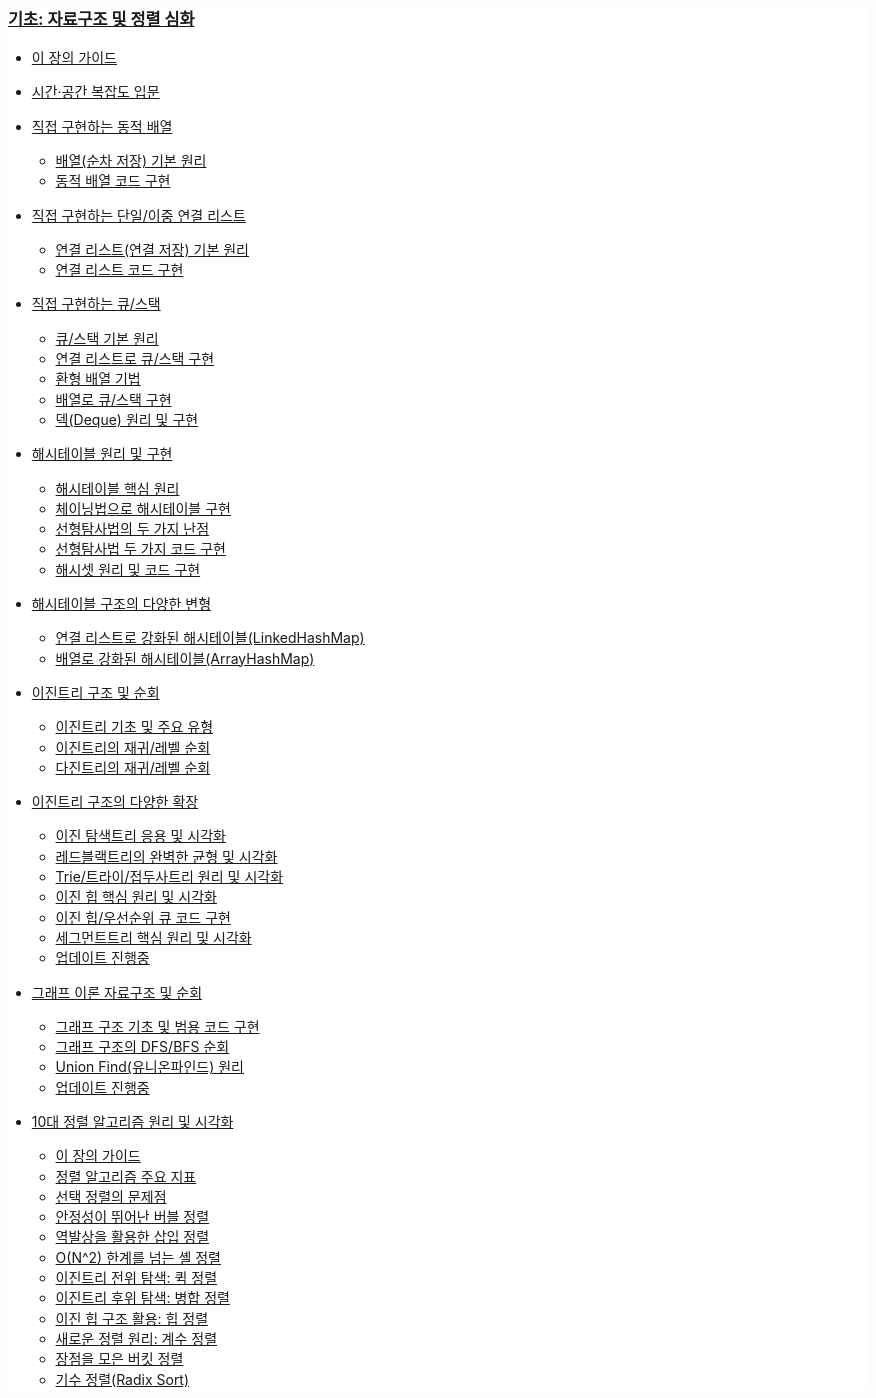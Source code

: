 ### [기초: 자료구조 및 정렬 심화](https://labuladong.online/algo/menu/quick-start/)
  * [이 장의 가이드](https://labuladong.online/algo/intro/data-structure-basic/)
  * [시간·공간 복잡도 입문](https://labuladong.online/algo/intro/complexity-basic/)

  * [직접 구현하는 동적 배열](https://labuladong.online/algo/menu/dynamic-array/)
    * [배열(순차 저장) 기본 원리](https://labuladong.online/algo/data-structure-basic/array-basic/)
    * [동적 배열 코드 구현](https://labuladong.online/algo/data-structure-basic/array-implement/)

  * [직접 구현하는 단일/이중 연결 리스트](https://labuladong.online/algo/menu/linked-list/)
    * [연결 리스트(연결 저장) 기본 원리](https://labuladong.online/algo/data-structure-basic/linkedlist-basic/)
    * [연결 리스트 코드 구현](https://labuladong.online/algo/data-structure-basic/linkedlist-implement/)

  * [직접 구현하는 큐/스택](https://labuladong.online/algo/menu/queue-stack/)
    * [큐/스택 기본 원리](https://labuladong.online/algo/data-structure-basic/queue-stack-basic/)
    * [연결 리스트로 큐/스택 구현](https://labuladong.online/algo/data-structure-basic/linked-queue-stack/)
    * [환형 배열 기법](https://labuladong.online/algo/data-structure-basic/cycle-array/)
    * [배열로 큐/스택 구현](https://labuladong.online/algo/data-structure-basic/array-queue-stack/)
    * [덱(Deque) 원리 및 구현](https://labuladong.online/algo/data-structure-basic/deque-implement/)

  * [해시테이블 원리 및 구현](https://labuladong.online/algo/menu/)
    * [해시테이블 핵심 원리](https://labuladong.online/algo/data-structure-basic/hashmap-basic/)
    * [체이닝법으로 해시테이블 구현](https://labuladong.online/algo/data-structure-basic/hashtable-chaining/)
    * [선형탐사법의 두 가지 난점](https://labuladong.online/algo/data-structure-basic/linear-probing-key-point/)
    * [선형탐사법 두 가지 코드 구현](https://labuladong.online/algo/data-structure-basic/linear-probing-code/)
    * [해시셋 원리 및 코드 구현](https://labuladong.online/algo/data-structure-basic/hash-set/)

  * [해시테이블 구조의 다양한 변형](https://labuladong.online/algo/menu/)
    * [연결 리스트로 강화된 해시테이블(LinkedHashMap)](https://labuladong.online/algo/data-structure-basic/hashtable-with-linked-list/)
    * [배열로 강화된 해시테이블(ArrayHashMap)](https://labuladong.online/algo/data-structure-basic/hashtable-with-array/)

  * [이진트리 구조 및 순회](https://labuladong.online/algo/menu/binary-tree/)
    * [이진트리 기초 및 주요 유형](https://labuladong.online/algo/data-structure-basic/binary-tree-basic/)
    * [이진트리의 재귀/레벨 순회](https://labuladong.online/algo/data-structure-basic/binary-tree-traverse-basic/)
    * [다진트리의 재귀/레벨 순회](https://labuladong.online/algo/data-structure-basic/n-ary-tree-traverse-basic/)

  * [이진트리 구조의 다양한 확장](https://labuladong.online/algo/menu/binary-tree/)
    * [이진 탐색트리 응용 및 시각화](https://labuladong.online/algo/data-structure-basic/tree-map-basic/)
    * [레드블랙트리의 완벽한 균형 및 시각화](https://labuladong.online/algo/data-structure-basic/rbtree-basic/)
    * [Trie/트라이/접두사트리 원리 및 시각화](https://labuladong.online/algo/data-structure-basic/trie-map-basic/)
    * [이진 힙 핵심 원리 및 시각화](https://labuladong.online/algo/data-structure-basic/binary-heap-basic/)
    * [이진 힙/우선순위 큐 코드 구현](https://labuladong.online/algo/data-structure-basic/binary-heap-implement/)
    * [세그먼트트리 핵심 원리 및 시각화](https://labuladong.online/algo/data-structure-basic/segment-tree-basic/)
    * [업데이트 진행중](https://labuladong.online/algo/intro/updating/)

  * [그래프 이론 자료구조 및 순회](https://labuladong.online/algo/menu/graph-theory/)
    * [그래프 구조 기초 및 범용 코드 구현](https://labuladong.online/algo/data-structure-basic/graph-basic/)
    * [그래프 구조의 DFS/BFS 순회](https://labuladong.online/algo/data-structure-basic/graph-traverse-basic/)
    * [Union Find(유니온파인드) 원리](https://labuladong.online/algo/data-structure-basic/union-find-basic/)
    * [업데이트 진행중](https://labuladong.online/algo/intro/updating/)

  * [10대 정렬 알고리즘 원리 및 시각화](https://labuladong.online/algo/menu/sorting/)
    * [이 장의 가이드](https://labuladong.online/algo/intro/sorting/)
    * [정렬 알고리즘 주요 지표](https://labuladong.online/algo/data-structure-basic/sort-basic/)
    * [선택 정렬의 문제점](https://labuladong.online/algo/data-structure-basic/select-sort/)
    * [안정성이 뛰어난 버블 정렬](https://labuladong.online/algo/data-structure-basic/bubble-sort/)
    * [역발상을 활용한 삽입 정렬](https://labuladong.online/algo/data-structure-basic/insertion-sort/)
    * [O(N^2) 한계를 넘는 셸 정렬](https://labuladong.online/algo/data-structure-basic/shell-sort/)
    * [이진트리 전위 탐색: 퀵 정렬](https://labuladong.online/algo/data-structure-basic/quick-sort/)
    * [이진트리 후위 탐색: 병합 정렬](https://labuladong.online/algo/data-structure-basic/merge-sort/)
    * [이진 힙 구조 활용: 힙 정렬](https://labuladong.online/algo/data-structure-basic/heap-sort/)
    * [새로운 정렬 원리: 계수 정렬](https://labuladong.online/algo/data-structure-basic/counting-sort/)
    * [장점을 모은 버킷 정렬](https://labuladong.online/algo/data-structure-basic/bucket-sort/)
    * [기수 정렬(Radix Sort)](https://labuladong.online/algo/data-structure-basic/radix-sort/)
